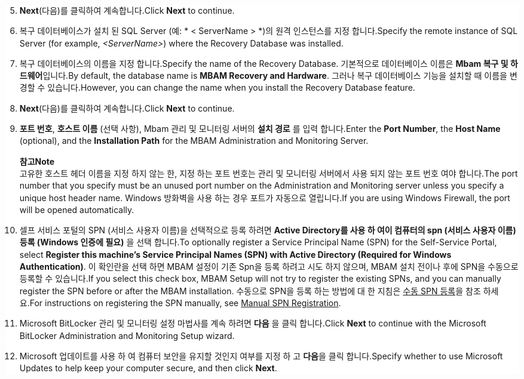5.  <span data-ttu-id="3d082-177">**Next**(다음)를 클릭하여 계속합니다.</span><span class="sxs-lookup"><span data-stu-id="3d082-177">Click **Next** to continue.</span></span>

6.  <span data-ttu-id="3d082-178">복구 데이터베이스가 설치 된 SQL Server (예: \* &lt; ServerName &gt; \*)의 원격 인스턴스를 지정 합니다.</span><span class="sxs-lookup"><span data-stu-id="3d082-178">Specify the remote instance of SQL Server (for example, *&lt;ServerName&gt;*) where the Recovery Database was installed.</span></span>

7.  <span data-ttu-id="3d082-179">복구 데이터베이스의 이름을 지정 합니다.</span><span class="sxs-lookup"><span data-stu-id="3d082-179">Specify the name of the Recovery Database.</span></span> <span data-ttu-id="3d082-180">기본적으로 데이터베이스 이름은 **Mbam 복구 및 하드웨어**입니다.</span><span class="sxs-lookup"><span data-stu-id="3d082-180">By default, the database name is **MBAM Recovery and Hardware**.</span></span> <span data-ttu-id="3d082-181">그러나 복구 데이터베이스 기능을 설치할 때 이름을 변경할 수 있습니다.</span><span class="sxs-lookup"><span data-stu-id="3d082-181">However, you can change the name when you install the Recovery Database feature.</span></span>

8.  <span data-ttu-id="3d082-182">**Next**(다음)를 클릭하여 계속합니다.</span><span class="sxs-lookup"><span data-stu-id="3d082-182">Click **Next** to continue.</span></span>

9.  <span data-ttu-id="3d082-183">**포트 번호**, **호스트 이름** (선택 사항), Mbam 관리 및 모니터링 서버의 **설치 경로** 를 입력 합니다.</span><span class="sxs-lookup"><span data-stu-id="3d082-183">Enter the **Port Number**, the **Host Name** (optional), and the **Installation Path** for the MBAM Administration and Monitoring Server.</span></span>

    **<span data-ttu-id="3d082-184">참고</span><span class="sxs-lookup"><span data-stu-id="3d082-184">Note</span></span>**  
    <span data-ttu-id="3d082-185">고유한 호스트 헤더 이름을 지정 하지 않는 한, 지정 하는 포트 번호는 관리 및 모니터링 서버에서 사용 되지 않는 포트 번호 여야 합니다.</span><span class="sxs-lookup"><span data-stu-id="3d082-185">The port number that you specify must be an unused port number on the Administration and Monitoring server unless you specify a unique host header name.</span></span> <span data-ttu-id="3d082-186">Windows 방화벽을 사용 하는 경우 포트가 자동으로 열립니다.</span><span class="sxs-lookup"><span data-stu-id="3d082-186">If you are using Windows Firewall, the port will be opened automatically.</span></span>



10. <span data-ttu-id="3d082-187">셀프 서비스 포털의 SPN (서비스 사용자 이름)을 선택적으로 등록 하려면 **Active Directory를 사용 하 여이 컴퓨터의 spn (서비스 사용자 이름) 등록 (Windows 인증에 필요)** 을 선택 합니다.</span><span class="sxs-lookup"><span data-stu-id="3d082-187">To optionally register a Service Principal Name (SPN) for the Self-Service Portal, select **Register this machine’s Service Principal Names (SPN) with Active Directory (Required for Windows Authentication)**.</span></span> <span data-ttu-id="3d082-188">이 확인란을 선택 하면 MBAM 설정이 기존 Spn을 등록 하려고 시도 하지 않으며, MBAM 설치 전이나 후에 SPN을 수동으로 등록할 수 있습니다.</span><span class="sxs-lookup"><span data-stu-id="3d082-188">If you select this check box, MBAM Setup will not try to register the existing SPNs, and you can manually register the SPN before or after the MBAM installation.</span></span> <span data-ttu-id="3d082-189">수동으로 SPN을 등록 하는 방법에 대 한 지침은 [수동 SPN 등록](https://go.microsoft.com/fwlink/?LinkId=286758)을 참조 하세요.</span><span class="sxs-lookup"><span data-stu-id="3d082-189">For instructions on registering the SPN manually, see [Manual SPN Registration](https://go.microsoft.com/fwlink/?LinkId=286758).</span></span>

11. <span data-ttu-id="3d082-190">Microsoft BitLocker 관리 및 모니터링 설정 마법사를 계속 하려면 **다음** 을 클릭 합니다.</span><span class="sxs-lookup"><span data-stu-id="3d082-190">Click **Next** to continue with the Microsoft BitLocker Administration and Monitoring Setup wizard.</span></span>

12. <span data-ttu-id="3d082-191">Microsoft 업데이트를 사용 하 여 컴퓨터 보안을 유지할 것인지 여부를 지정 하 고 **다음**을 클릭 합니다.</span><span class="sxs-lookup"><span data-stu-id="3d082-191">Specify whether to use Microsoft Updates to help keep your computer secure, and then click **Next**.</span></span>

